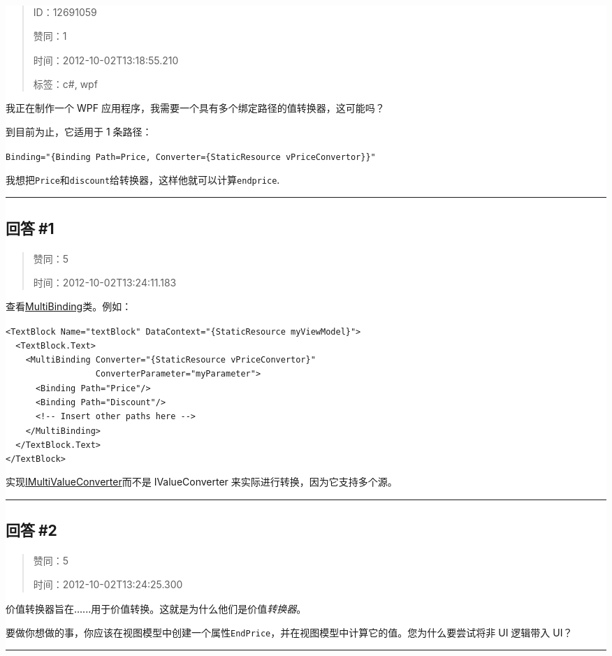 > ID：12691059
> 
> 赞同：1
> 
> 时间：2012-10-02T13:18:55.210
> 
> 标签：c#, wpf

我正在制作一个 WPF 应用程序，我需要一个具有多个绑定路径的值转换器，这可能吗？

到目前为止，它适用于 1 条路径：

`Binding="{Binding Path=Price, Converter={StaticResource vPriceConvertor}}"`

我想把`Price`和`discount`给转换器，这样他就可以计算`endprice`.

* * *

## 回答 #1

> 赞同：5
> 
> 时间：2012-10-02T13:24:11.183

查看[MultiBinding](http://msdn.microsoft.com/en-us/library/system.windows.data.multibinding.aspx)类。例如：

```
<TextBlock Name="textBlock" DataContext="{StaticResource myViewModel}">
  <TextBlock.Text>
    <MultiBinding Converter="{StaticResource vPriceConvertor}"
                  ConverterParameter="myParameter">
      <Binding Path="Price"/>
      <Binding Path="Discount"/>
      <!-- Insert other paths here -->
    </MultiBinding>
  </TextBlock.Text>
</TextBlock> 
```

实现[IMultiValueConverter](http://msdn.microsoft.com/en-us/library/system.windows.data.imultivalueconverter.aspx)而不是 IValueConverter 来实际进行转换，因为它支持多个源。

* * *

## 回答 #2

> 赞同：5
> 
> 时间：2012-10-02T13:24:25.300

价值转换器旨在......用于价值转换。这就是为什么他们是价值*转换器*。

要做你想做的事，你应该在视图模型中创建一个属性`EndPrice`，并在视图模型中计算它的值。您为什么要尝试将非 UI 逻辑带入 UI？

* * *

